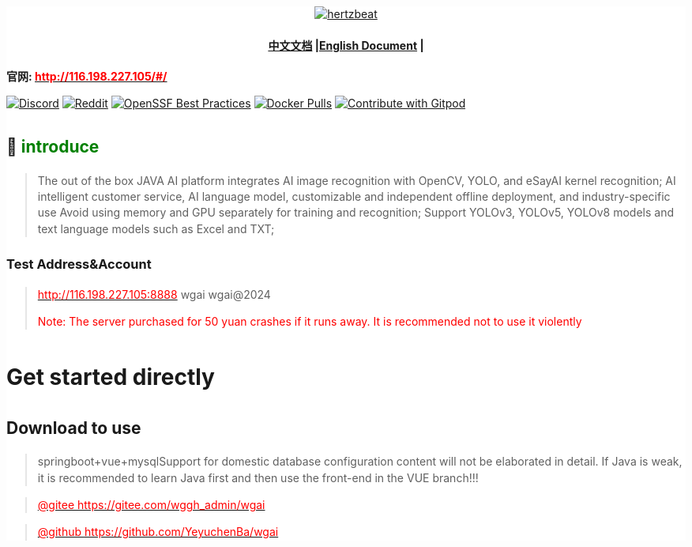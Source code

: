 <p align="center">
  <a href="https://hertzbeat.apache.org">
     <img alt="hertzbeat" src="wg/100100.png" width="160">
  </a>
</p>
<h4 align="center">
<a href="README.md">中文文档</a> |<a href="README_EN.md">English Document</a> |
</h4>

**官网:  [<span style="color: red;">http://116.198.227.105/#/</span>](http://116.198.227.105/#/)**

[![Discord](https://img.shields.io/badge/Chat-Discord-7289DA?logo=discord)](https://discord.gg/Fb6M73htGr)
[![Reddit](https://img.shields.io/badge/Reddit-Community-7289DA?logo=reddit)](https://www.reddit.com/r/hertzbeat/)
[![OpenSSF Best Practices](https://www.bestpractices.dev/projects/8139/badge)](https://www.bestpractices.dev/projects/8139)
[![Docker Pulls](https://img.shields.io/docker/pulls/apache/hertzbeat?style=%20for-the-badge&logo=docker&label=DockerHub%20Download)](https://hub.docker.com/r/apache/hertzbeat)
[![Contribute with Gitpod](https://img.shields.io/badge/Contribute%20with-Gitpod-908a85?logo=gitpod&color=green)](https://gitpod.io/#https://github.com/apache/hertzbeat)

## 🎡 <font color="green">introduce</font>
> The out of the box JAVA AI platform integrates AI image recognition with OpenCV, YOLO, and eSayAI kernel recognition; AI intelligent customer service, AI language model, customizable and independent offline deployment, and industry-specific use
Avoid using memory and GPU separately for training and recognition; Support YOLOv3, YOLOv5, YOLOv8 models and text language models such as Excel and TXT;
### Test Address&Account
> [<span style="color: red;"> http://116.198.227.105:8888</span>](http://116.198.227.105:8888/)
> wgai wgai@2024
> 
> <span style="color: red;">Note: The server purchased for 50 yuan crashes if it runs away. It is recommended not to use it violently



# Get started directly

## Download to use
> springboot+vue+mysqlSupport for domestic database configuration content will not be elaborated in detail. If Java is weak, it is recommended to learn Java first and then use the front-end in the VUE branch!!!

> [<span style="color: red;">@gitee https://gitee.com/wggh_admin/wgai</span>](https://gitee.com/wggh_admin/wgai)

>[<span style="color: red;">@github https://github.com/YeyuchenBa/wgai</span>](https://github.com/YeyuchenBa/wgai)

